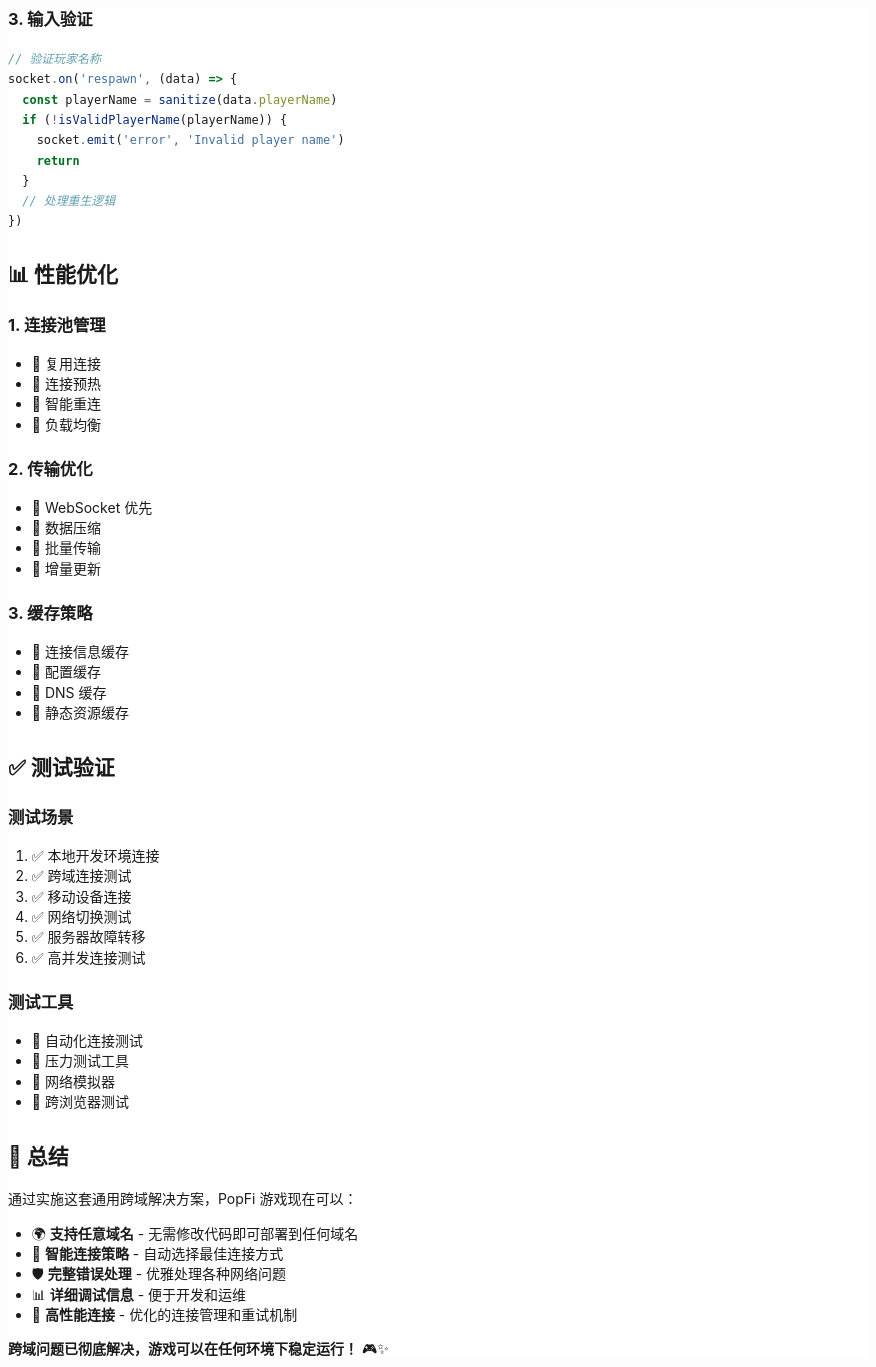 ### 3. 输入验证
```javascript
// 验证玩家名称
socket.on('respawn', (data) => {
  const playerName = sanitize(data.playerName)
  if (!isValidPlayerName(playerName)) {
    socket.emit('error', 'Invalid player name')
    return
  }
  // 处理重生逻辑
})
```

## 📊 性能优化

### 1. 连接池管理
- 🚀 复用连接
- 🚀 连接预热
- 🚀 智能重连
- 🚀 负载均衡

### 2. 传输优化
- 🚀 WebSocket 优先
- 🚀 数据压缩
- 🚀 批量传输
- 🚀 增量更新

### 3. 缓存策略
- 🚀 连接信息缓存
- 🚀 配置缓存
- 🚀 DNS 缓存
- 🚀 静态资源缓存

## ✅ 测试验证

### 测试场景
1. ✅ 本地开发环境连接
2. ✅ 跨域连接测试
3. ✅ 移动设备连接
4. ✅ 网络切换测试
5. ✅ 服务器故障转移
6. ✅ 高并发连接测试

### 测试工具
- 🧪 自动化连接测试
- 🧪 压力测试工具
- 🧪 网络模拟器
- 🧪 跨浏览器测试

## 🎉 总结

通过实施这套通用跨域解决方案，PopFi 游戏现在可以：

- 🌍 **支持任意域名** - 无需修改代码即可部署到任何域名
- 🔄 **智能连接策略** - 自动选择最佳连接方式
- 🛡️ **完整错误处理** - 优雅处理各种网络问题
- 📊 **详细调试信息** - 便于开发和运维
- 🚀 **高性能连接** - 优化的连接管理和重试机制

**跨域问题已彻底解决，游戏可以在任何环境下稳定运行！** 🎮✨
